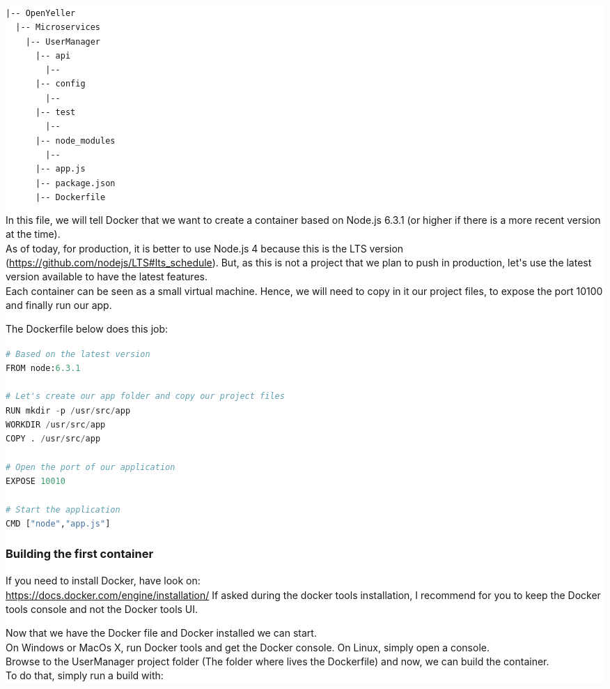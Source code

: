 ```
|-- OpenYeller
  |-- Microservices
    |-- UserManager
      |-- api    
        |--
      |-- config    
        |--
      |-- test    
        |--
      |-- node_modules  
        |--
      |-- app.js
      |-- package.json  
      |-- Dockerfile

```

In this file, we will tell Docker that we want to create a container based on Node.js 6.3.1 (or higher if there is a more recent version at the time).  
As of today, for production, it is better to use Node.js 4 because this is the LTS version (https://github.com/nodejs/LTS#lts_schedule). But, as this is not a project that we plan to push in production, let's use the latest version available to have the latest features.  
Each container can be seen as a small virtual machine. Hence, we will need to copy in it our project files, to expose the port 10100 and finally run our app.  

The Dockerfile below does this job:

```python
# Based on the latest version
FROM node:6.3.1

# Let's create our app folder and copy our project files
RUN mkdir -p /usr/src/app
WORKDIR /usr/src/app
COPY . /usr/src/app

# Open the port of our application
EXPOSE 10010

# Start the application
CMD ["node","app.js"]
```

### Building the first container

If you need to install Docker, have look on:  
https://docs.docker.com/engine/installation/
If asked during the docker tools installation, I recommend for you to keep the Docker tools console and not the Docker tools UI.  

Now that we have the Docker file and Docker installed we can start.  
On Windows or MacOs X, run Docker tools and get the Docker console. On Linux, simply open a console.  
Browse to the UserManager project folder (The folder where lives the Dockerfile) and now, we can build the container.  
To do that, simply run a build with:
